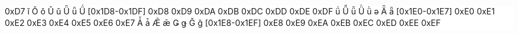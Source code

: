 <th>0xD7</th>
</tr>
<tr>
<td>ǐ</td>
<td>Ǒ</td>
<td>ǒ</td>
<td>Ǔ</td>
<td>ǔ</td>
<td>Ǖ</td>
<td>ǖ</td>
<td>Ǘ</td>
</tr>
<tr><th colspan="8">[0x1D8-0x1DF]</th></tr>
<tr>
<th>0xD8</th>
<th>0xD9</th>
<th>0xDA</th>
<th>0xDB</th>
<th>0xDC</th>
<th>0xDD</th>
<th>0xDE</th>
<th>0xDF</th>
</tr>
<tr>
<td>ǘ</td>
<td>Ǚ</td>
<td>ǚ</td>
<td>Ǜ</td>
<td>ǜ</td>
<td>ǝ</td>
<td>Ǟ</td>
<td>ǟ</td>
</tr>
<tr><th colspan="8">[0x1E0-0x1E7]</th></tr>
<tr>
<th>0xE0</th>
<th>0xE1</th>
<th>0xE2</th>
<th>0xE3</th>
<th>0xE4</th>
<th>0xE5</th>
<th>0xE6</th>
<th>0xE7</th>
</tr>
<tr>
<td>Ǡ</td>
<td>ǡ</td>
<td>Ǣ</td>
<td>ǣ</td>
<td>Ǥ</td>
<td>ǥ</td>
<td>Ǧ</td>
<td>ǧ</td>
</tr>
<tr><th colspan="8">[0x1E8-0x1EF]</th></tr>
<tr>
<th>0xE8</th>
<th>0xE9</th>
<th>0xEA</th>
<th>0xEB</th>
<th>0xEC</th>
<th>0xED</th>
<th>0xEE</th>
<th>0xEF</th>